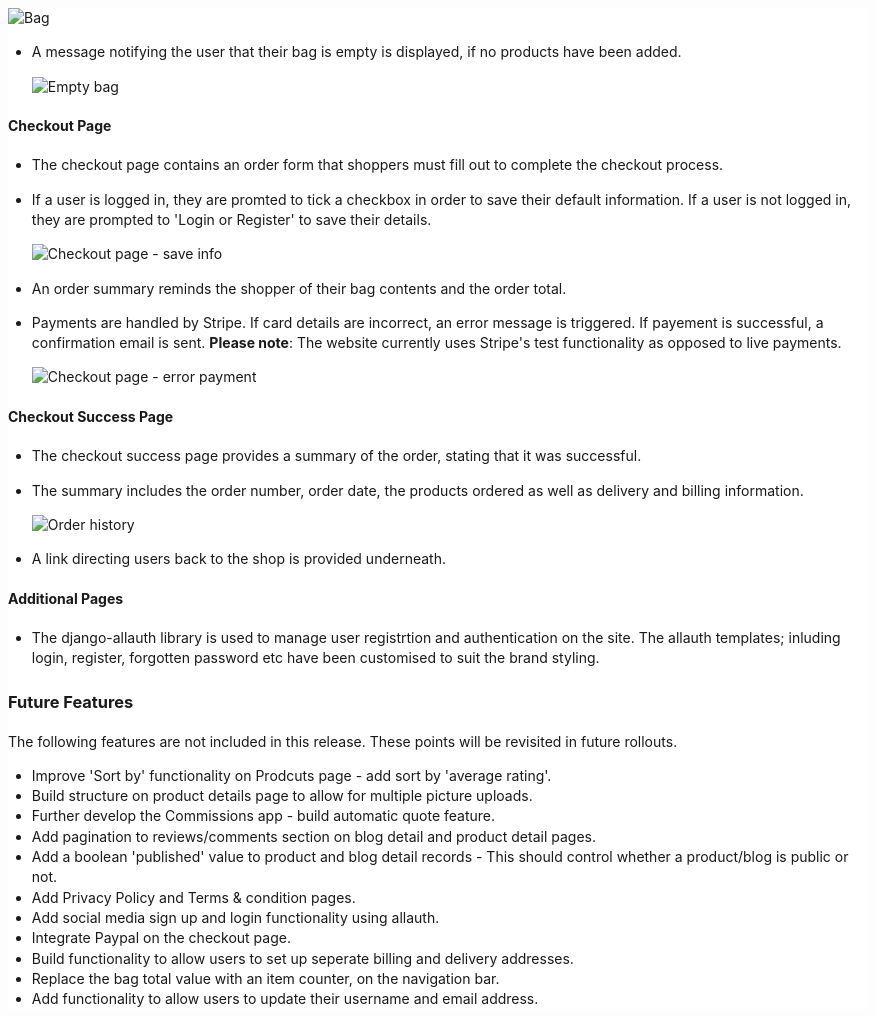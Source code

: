  ![Bag](https://i.ibb.co/LzGCwBk/bag.jpg)

* A message notifying the user that their bag is empty is displayed, if no products have been added.

  ![Empty bag](https://i.ibb.co/gtKb0Bm/empty-bag.jpg)

#### Checkout Page
* The checkout page contains an order form that shoppers must fill out to complete the checkout process.
* If a user is logged in, they are promted to tick a checkbox in order to save their default information. 
If a user is not logged in, they are prompted to 'Login or Register' to save their details.

  ![Checkout page - save info](https://i.ibb.co/FV0tK8N/save-address-checkout.jpg)

* An order summary reminds the shopper of their bag contents and the order total.  
* Payments are handled by Stripe. If card details are incorrect, an error message is triggered. If payement is successful, a confirmation email is sent. 
**Please note**: The website currently uses Stripe's test functionality as opposed to live payments.

  ![Checkout page - error payment](https://i.ibb.co/6W0k41v/checkout-invalid-payment.jpg)

#### Checkout Success Page
* The checkout success page provides a summary of the order, stating that it was successful.
* The summary includes the order number, order date, the products ordered as well as delivery and billing information. 

  ![Order history](https://i.ibb.co/54M1dzP/order-history.jpg)

* A link directing users back to the shop is provided underneath.

#### Additional Pages
* The django-allauth library is used to manage user registrtion and authentication on the site. The allauth templates; inluding login, register, forgotten password etc have been customised to suit the brand styling.


### Future Features
The following features are not included in this release. These points will be revisited in future rollouts.

* Improve 'Sort by' functionality on Prodcuts page - add sort by 'average rating'.
* Build structure on product details page to allow for multiple picture uploads.
* Further develop the Commissions app - build automatic quote feature.
* Add pagination to reviews/comments section on blog detail and product detail pages.
* Add a boolean 'published' value to product and blog detail records - This should control whether a product/blog is public or not.
* Add Privacy Policy and Terms & condition pages. 
* Add social media sign up and login functionality using allauth.
* Integrate Paypal on the checkout page.
* Build functionality to allow users to set up seperate billing and delivery addresses.
* Replace the bag total value with an item counter, on the navigation bar.
* Add functionality to allow users to update their username and email address.
